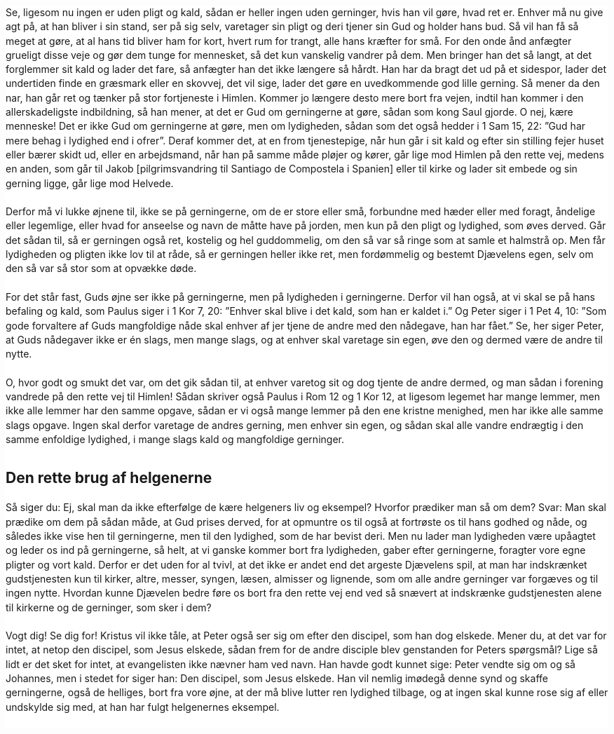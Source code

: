 Se, ligesom nu ingen er uden pligt og kald, sådan er heller ingen uden gerninger, hvis han vil gøre, hvad ret er. Enhver må nu give agt på, at han bliver i sin stand, ser på sig selv, varetager sin pligt og deri tjener sin Gud og holder hans bud. Så vil han få så meget at gøre, at al hans tid bliver ham for kort, hvert rum for trangt, alle hans kræfter for små. For den onde ånd anfægter grueligt disse veje og gør dem tunge for mennesket, så det kun vanskelig vandrer på dem. Men bringer han det så langt, at det forglemmer sit kald og lader det fare, så anfægter han det ikke længere så hårdt. Han har da bragt det ud på et sidespor, lader det undertiden finde en græsmark eller en skovvej, det vil sige, lader det gøre en uvedkommende god lille gerning. Så mener da den nar, han går ret og tænker på stor fortjeneste i Himlen. Kommer jo længere desto mere bort fra vejen, indtil han kommer i den allerskadeligste indbildning, så han mener, at det er Gud om gerningerne at gøre, sådan som kong Saul gjorde. O nej, kære menneske! Det er ikke Gud om gerningerne at gøre, men om lydigheden, sådan som det også hedder i 1 Sam 15, 22: ”Gud har mere behag i lydighed end i ofrer”. Deraf kommer det, at en from tjenestepige, når hun går i sit kald og efter sin stilling fejer huset eller bærer skidt ud, eller en arbejdsmand, når han på samme måde pløjer og kører, går lige mod Himlen på den rette vej, medens en anden, som går til Jakob [pilgrimsvandring til Santiago de Compostela i Spanien] eller til kirke og lader sit embede og sin gerning ligge, går lige mod Helvede.  
&nbsp;  
Derfor må vi lukke øjnene til, ikke se på gerningerne, om de er store eller små, forbundne med hæder eller med foragt, åndelige eller legemlige, eller hvad for anseelse og navn de måtte have på jorden, men kun på den pligt og lydighed, som øves derved. Går det sådan til, så er gerningen også ret, kostelig og hel guddommelig, om den så var så ringe som at samle et halmstrå op. Men får lydigheden og pligten ikke lov til at råde, så er gerningen heller ikke ret, men fordømmelig og bestemt Djævelens egen, selv om den så var så stor som at opvække døde.  
&nbsp;  
For det står fast, Guds øjne ser ikke på gerningerne, men på lydigheden i gerningerne. Derfor vil han også, at vi skal se på hans befaling og kald, som Paulus siger i 1 Kor 7, 20: ”Enhver skal blive i det kald, som han er kaldet i.” Og Peter siger i 1 Pet 4, 10: ”Som gode forvaltere af Guds mangfoldige nåde skal enhver af jer tjene de andre med den nådegave, han har fået.” Se, her siger Peter, at Guds nådegaver ikke er én slags, men mange slags, og at enhver skal varetage sin egen, øve den og dermed være de andre til nytte.  
&nbsp;  
O, hvor godt og smukt det var, om det gik sådan til, at enhver varetog sit og dog tjente de andre dermed, og man sådan i forening vandrede på den rette vej til Himlen! Sådan skriver også Paulus i Rom 12 og 1 Kor 12, at ligesom legemet har mange lemmer, men ikke alle lemmer har den samme opgave, sådan er vi også mange lemmer på den ene kristne menighed, men har ikke alle samme slags opgave. Ingen skal derfor varetage de andres gerning, men enhver sin egen, og sådan skal alle vandre endrægtig i den samme enfoldige lydighed, i mange slags kald og mangfoldige gerninger.

## Den rette brug af helgenerne
Så siger du: Ej, skal man da ikke efterfølge de kære helgeners liv og eksempel? Hvorfor prædiker man så om dem? Svar: Man skal prædike om dem på sådan måde, at Gud prises derved, for at opmuntre os til også at fortrøste os til hans godhed og nåde, og således ikke vise hen til gerningerne, men til den lydighed, som de har bevist deri. Men nu lader man lydigheden være upåagtet og leder os ind på gerningerne, så helt, at vi ganske kommer bort fra lydigheden, gaber efter gerningerne, foragter vore egne pligter og vort kald. Derfor er det uden for al tvivl, at det ikke er andet end det argeste Djævelens spil, at man har indskrænket gudstjenesten kun til kirker, altre, messer, syngen, læsen, almisser og lignende, som om alle andre gerninger var forgæves og til ingen nytte. Hvordan kunne Djævelen bedre føre os bort fra den rette vej end ved så snævert at indskrænke gudstjenesten alene til kirkerne og de gerninger, som sker i dem?  
&nbsp;  
Vogt dig! Se dig for! Kristus vil ikke tåle, at Peter også ser sig om efter den discipel, som han dog elskede. Mener du, at det var for intet, at netop den discipel, som Jesus elskede, sådan frem for de andre disciple blev genstanden for Peters spørgsmål? Lige så lidt er det sket for intet, at evangelisten ikke nævner ham ved navn. Han havde godt kunnet sige: Peter vendte sig om og så Johannes, men i stedet for siger han: Den discipel, som Jesus elskede. Han vil nemlig imødegå denne synd og skaffe gerningerne, også de helliges, bort fra vore øjne, at der må blive lutter ren lydighed tilbage, og at ingen skal kunne rose sig af eller undskylde sig med, at han har fulgt helgenernes eksempel.  
&nbsp;  